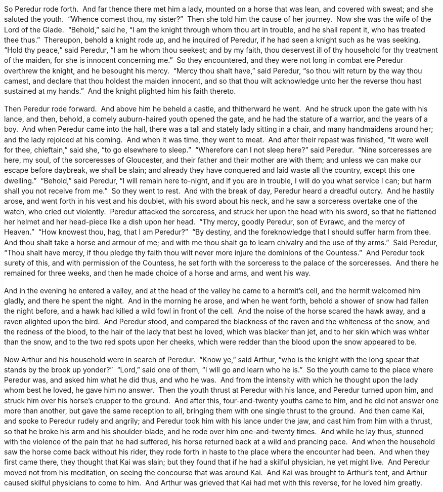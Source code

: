 So Peredur rode forth.  And far thence there met him a lady, mounted on a horse that was lean, and covered with sweat; and she saluted the youth.  “Whence comest thou, my sister?”  Then she told him the cause of her journey.  Now she was the wife of the Lord of the Glade.  “Behold,” said he, “I am the knight through whom thou art in trouble, and he shall repent it, who has treated thee thus.”  Thereupon, behold a knight rode up, and he inquired of Peredur, if he had seen a knight such as he was seeking.  “Hold thy peace,” said Peredur, “I am he whom thou seekest; and by my faith, thou deservest ill of thy household for thy treatment of the maiden, for she is innocent concerning me.”  So they encountered, and they were not long in combat ere Peredur overthrew the knight, and he besought his mercy.  “Mercy thou shalt have,” said Peredur, “so thou wilt return by the way thou camest, and declare that thou holdest the maiden innocent, and so that thou wilt acknowledge unto her the reverse thou hast sustained at my hands.”  And the knight plighted him his faith thereto.

Then Peredur rode forward.  And above him he beheld a castle, and thitherward he went.  And he struck upon the gate with his lance, and then, behold, a comely auburn-haired youth opened the gate, and he had the stature of a warrior, and the years of a boy.  And when Peredur came into the hall, there was a tall and stately lady sitting in a chair, and many handmaidens around her; and the lady rejoiced at his coming.  And when it was time, they went to meat.  And after their repast was finished, “It were well for thee, chieftain,” said she, “to go elsewhere to sleep.”  “Wherefore can I not sleep here?” said Peredur.  “Nine sorceresses are here, my soul, of the sorceresses of Gloucester, and their father and their mother are with them; and unless we can make our escape before daybreak, we shall be slain; and already they have conquered and laid waste all the country, except this one dwelling.”  “Behold,” said Peredur, “I will remain here to-night, and if you are in trouble, I will do you what service I can; but harm shall you not receive from me.”  So they went to rest.  And with the break of day, Peredur heard a dreadful outcry.  And he hastily arose, and went forth in his vest and his doublet, with his sword about his neck, and he saw a sorceress overtake one of the watch, who cried out violently.  Peredur attacked the sorceress, and struck her upon the head with his sword, so that he flattened her helmet and her head-piece like a dish upon her head.  “Thy mercy, goodly Peredur, son of Evrawc, and the mercy of Heaven.”  “How knowest thou, hag, that I am Peredur?”  “By destiny, and the foreknowledge that I should suffer harm from thee.  And thou shalt take a horse and armour of me; and with me thou shalt go to learn chivalry and the use of thy arms.”  Said Peredur, “Thou shalt have mercy, if thou pledge thy faith thou wilt never more injure the dominions of the Countess.”  And Peredur took surety of this, and with permission of the Countess, he set forth with the sorceress to the palace of the sorceresses.  And there he remained for three weeks, and then he made choice of a horse and arms, and went his way.

And in the evening he entered a valley, and at the head of the valley he came to a hermit’s cell, and the hermit welcomed him gladly, and there he spent the night.  And in the morning he arose, and when he went forth, behold a shower of snow had fallen the night before, and a hawk had killed a wild fowl in front of the cell.  And the noise of the horse scared the hawk away, and a raven alighted upon the bird.  And Peredur stood, and compared the blackness of the raven and the whiteness of the snow, and the redness of the blood, to the hair of the lady that best he loved, which was blacker than jet, and to her skin which was whiter than the snow, and to the two red spots upon her cheeks, which were redder than the blood upon the snow appeared to be.

Now Arthur and his household were in search of Peredur.  “Know ye,” said Arthur, “who is the knight with the long spear that stands by the brook up yonder?”  “Lord,” said one of them, “I will go and learn who he is.”  So the youth came to the place where Peredur was, and asked him what he did thus, and who he was.  And from the intensity with which he thought upon the lady whom best he loved, he gave him no answer.  Then the youth thrust at Peredur with his lance, and Peredur turned upon him, and struck him over his horse’s crupper to the ground.  And after this, four-and-twenty youths came to him, and he did not answer one more than another, but gave the same reception to all, bringing them with one single thrust to the ground.  And then came Kai, and spoke to Peredur rudely and angrily; and Peredur took him with his lance under the jaw, and cast him from him with a thrust, so that he broke his arm and his shoulder-blade, and he rode over him one-and-twenty times.  And while he lay thus, stunned with the violence of the pain that he had suffered, his horse returned back at a wild and prancing pace.  And when the household saw the horse come back without his rider, they rode forth in haste to the place where the encounter had been.  And when they first came there, they thought that Kai was slain; but they found that if he had a skilful physician, he yet might live.  And Peredur moved not from his meditation, on seeing the concourse that was around Kai.  And Kai was brought to Arthur’s tent, and Arthur caused skilful physicians to come to him.  And Arthur was grieved that Kai had met with this reverse, for he loved him greatly.
